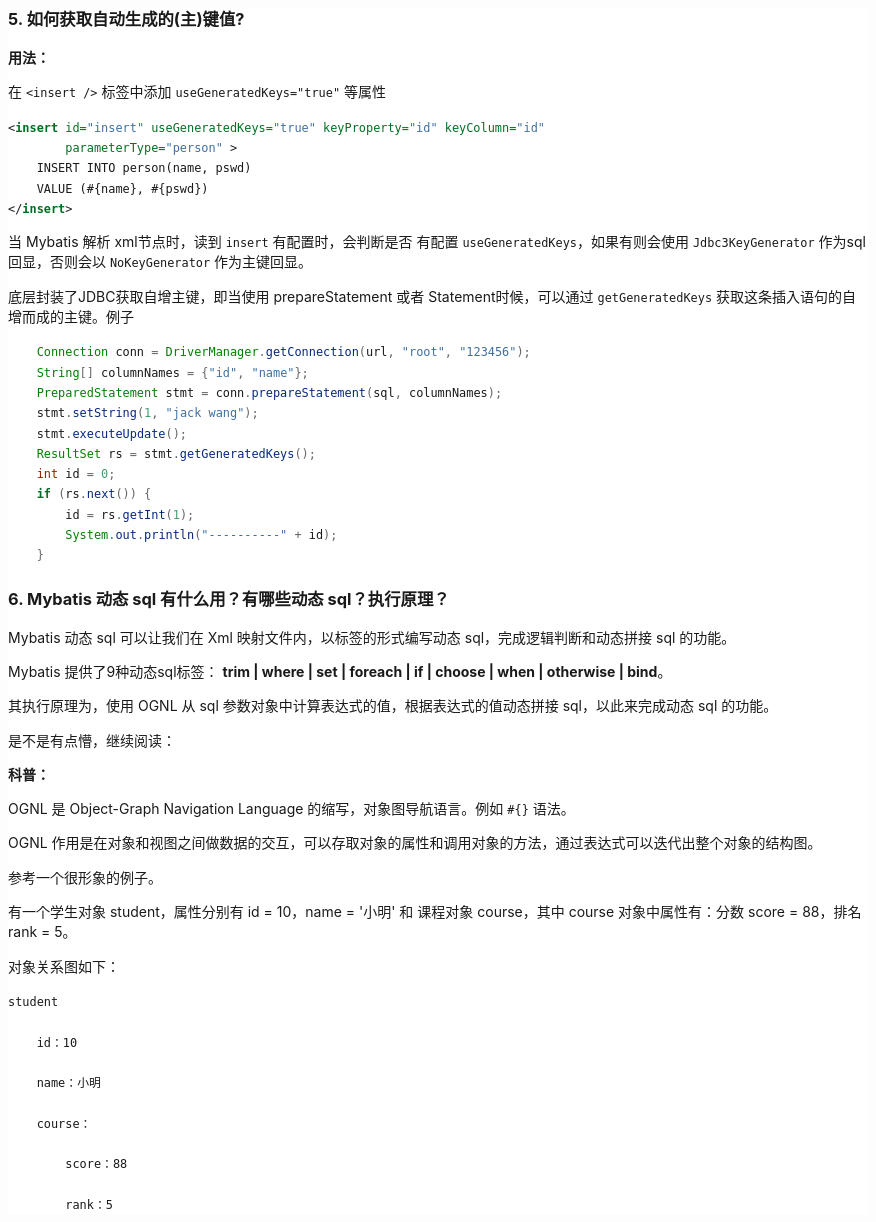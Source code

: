 ### 5. 如何获取自动生成的(主)键值?

**用法：**

在 `<insert />` 标签中添加 `useGeneratedKeys="true"` 等属性

```xml
<insert id="insert" useGeneratedKeys="true" keyProperty="id" keyColumn="id"
        parameterType="person" >
    INSERT INTO person(name, pswd)
    VALUE (#{name}, #{pswd})
</insert>
```

当 Mybatis 解析 xml节点时，读到 `insert` 有配置时，会判断是否 有配置 `useGeneratedKeys`，如果有则会使用 `Jdbc3KeyGenerator` 作为sql回显，否则会以 `NoKeyGenerator` 作为主键回显。

底层封装了JDBC获取自增主键，即当使用 prepareStatement 或者 Statement时候，可以通过 `getGeneratedKeys` 获取这条插入语句的自增而成的主键。例子

```java
    Connection conn = DriverManager.getConnection(url, "root", "123456");
    String[] columnNames = {"id", "name"};
    PreparedStatement stmt = conn.prepareStatement(sql, columnNames);
    stmt.setString(1, "jack wang");
    stmt.executeUpdate();
    ResultSet rs = stmt.getGeneratedKeys();
    int id = 0;
    if (rs.next()) {
        id = rs.getInt(1);
        System.out.println("----------" + id);
    }
```

### 6. Mybatis 动态 sql 有什么用？有哪些动态 sql？执行原理？

Mybatis 动态 sql 可以让我们在 Xml 映射文件内，以标签的形式编写动态 sql，完成逻辑判断和动态拼接 sql 的功能。

Mybatis 提供了9种动态sql标签： **trim | where | set | foreach | if | choose | when | otherwise | bind**。

其执行原理为，使用 OGNL 从 sql 参数对象中计算表达式的值，根据表达式的值动态拼接 sql，以此来完成动态 sql 的功能。

是不是有点懵，继续阅读：

**科普：**

OGNL 是 Object-Graph Navigation Language 的缩写，对象图导航语言。例如 `#{}` 语法。

OGNL 作用是在对象和视图之间做数据的交互，可以存取对象的属性和调用对象的方法，通过表达式可以迭代出整个对象的结构图。

参考一个很形象的例子。

有一个学生对象 student，属性分别有 id = 10，name = '小明' 和 课程对象 course，其中 course 对象中属性有：分数 score = 88，排名 rank = 5。

对象关系图如下：

```xml
student

    id：10

    name：小明

    course：

        score：88

        rank：5
```
